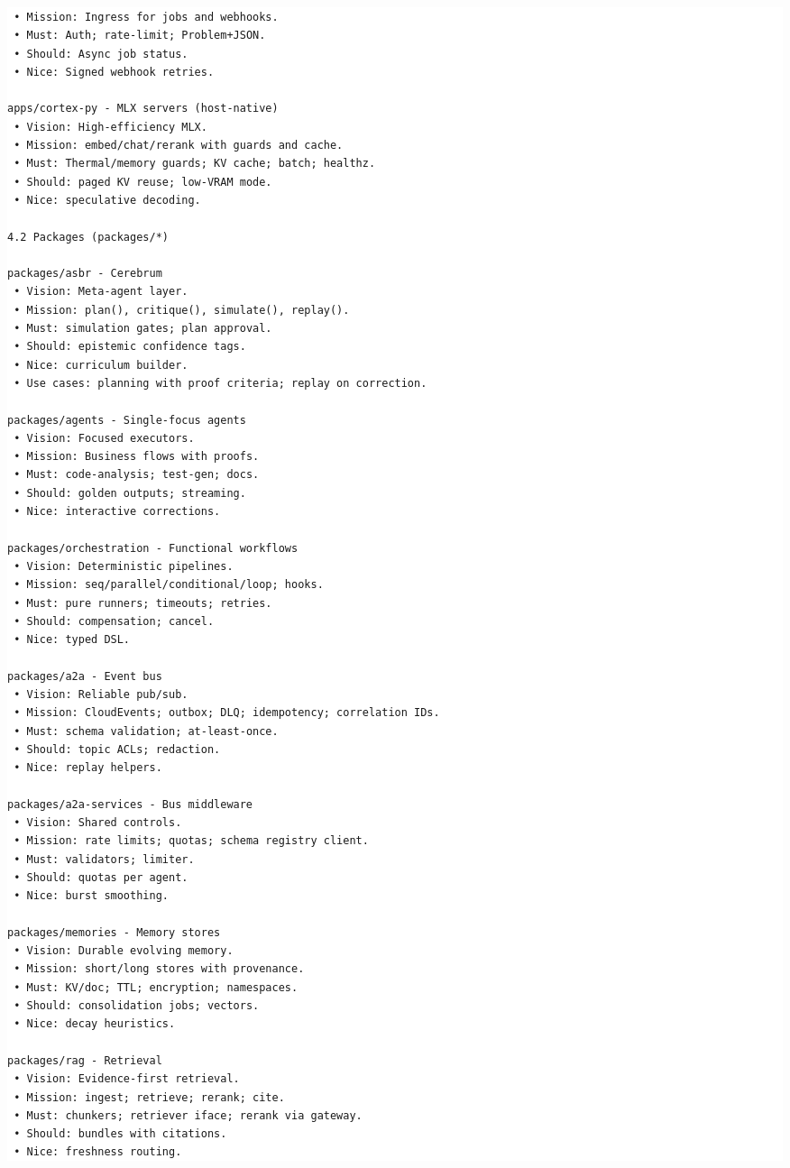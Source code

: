 ```text
 • Mission: Ingress for jobs and webhooks.
 • Must: Auth; rate-limit; Problem+JSON.
 • Should: Async job status.
 • Nice: Signed webhook retries.

apps/cortex-py - MLX servers (host-native)
 • Vision: High-efficiency MLX.
 • Mission: embed/chat/rerank with guards and cache.
 • Must: Thermal/memory guards; KV cache; batch; healthz.
 • Should: paged KV reuse; low-VRAM mode.
 • Nice: speculative decoding.

4.2 Packages (packages/*)

packages/asbr - Cerebrum
 • Vision: Meta-agent layer.
 • Mission: plan(), critique(), simulate(), replay().
 • Must: simulation gates; plan approval.
 • Should: epistemic confidence tags.
 • Nice: curriculum builder.
 • Use cases: planning with proof criteria; replay on correction.

packages/agents - Single-focus agents
 • Vision: Focused executors.
 • Mission: Business flows with proofs.
 • Must: code-analysis; test-gen; docs.
 • Should: golden outputs; streaming.
 • Nice: interactive corrections.

packages/orchestration - Functional workflows
 • Vision: Deterministic pipelines.
 • Mission: seq/parallel/conditional/loop; hooks.
 • Must: pure runners; timeouts; retries.
 • Should: compensation; cancel.
 • Nice: typed DSL.

packages/a2a - Event bus
 • Vision: Reliable pub/sub.
 • Mission: CloudEvents; outbox; DLQ; idempotency; correlation IDs.
 • Must: schema validation; at-least-once.
 • Should: topic ACLs; redaction.
 • Nice: replay helpers.

packages/a2a-services - Bus middleware
 • Vision: Shared controls.
 • Mission: rate limits; quotas; schema registry client.
 • Must: validators; limiter.
 • Should: quotas per agent.
 • Nice: burst smoothing.

packages/memories - Memory stores
 • Vision: Durable evolving memory.
 • Mission: short/long stores with provenance.
 • Must: KV/doc; TTL; encryption; namespaces.
 • Should: consolidation jobs; vectors.
 • Nice: decay heuristics.

packages/rag - Retrieval
 • Vision: Evidence-first retrieval.
 • Mission: ingest; retrieve; rerank; cite.
 • Must: chunkers; retriever iface; rerank via gateway.
 • Should: bundles with citations.
 • Nice: freshness routing.
```